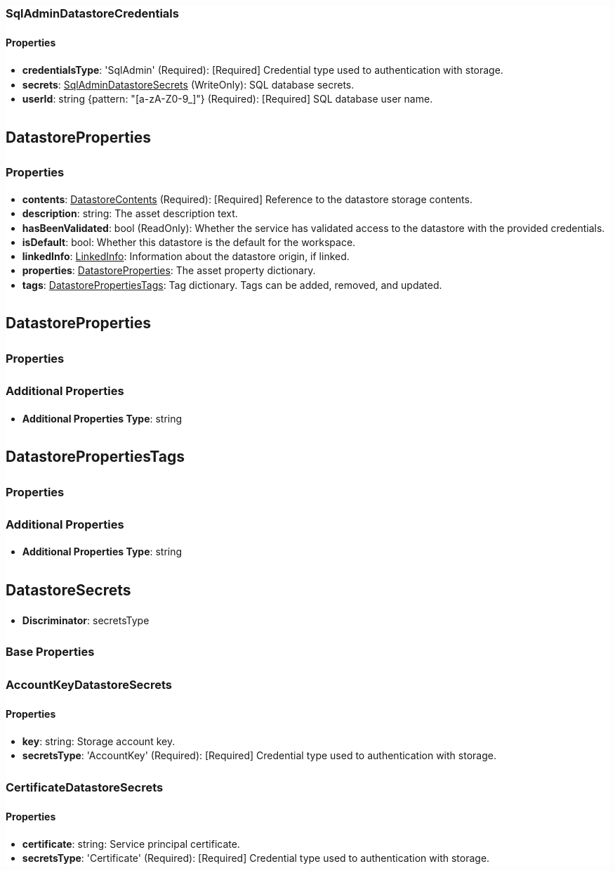 ### SqlAdminDatastoreCredentials
#### Properties
* **credentialsType**: 'SqlAdmin' (Required): [Required] Credential type used to authentication with storage.
* **secrets**: [SqlAdminDatastoreSecrets](#sqladmindatastoresecrets) (WriteOnly): SQL database secrets.
* **userId**: string {pattern: "[a-zA-Z0-9_]"} (Required): [Required] SQL database user name.


## DatastoreProperties
### Properties
* **contents**: [DatastoreContents](#datastorecontents) (Required): [Required] Reference to the datastore storage contents.
* **description**: string: The asset description text.
* **hasBeenValidated**: bool (ReadOnly): Whether the service has validated access to the datastore with the provided credentials.
* **isDefault**: bool: Whether this datastore is the default for the workspace.
* **linkedInfo**: [LinkedInfo](#linkedinfo): Information about the datastore origin, if linked.
* **properties**: [DatastoreProperties](#datastoreproperties): The asset property dictionary.
* **tags**: [DatastorePropertiesTags](#datastorepropertiestags): Tag dictionary. Tags can be added, removed, and updated.

## DatastoreProperties
### Properties
### Additional Properties
* **Additional Properties Type**: string

## DatastorePropertiesTags
### Properties
### Additional Properties
* **Additional Properties Type**: string

## DatastoreSecrets
* **Discriminator**: secretsType

### Base Properties

### AccountKeyDatastoreSecrets
#### Properties
* **key**: string: Storage account key.
* **secretsType**: 'AccountKey' (Required): [Required] Credential type used to authentication with storage.

### CertificateDatastoreSecrets
#### Properties
* **certificate**: string: Service principal certificate.
* **secretsType**: 'Certificate' (Required): [Required] Credential type used to authentication with storage.
